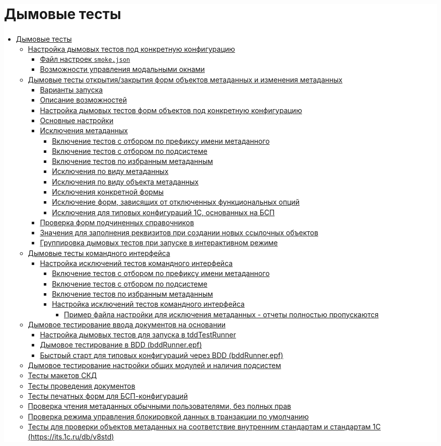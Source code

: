 <a id="markdown-дымовые-тесты" name="дымовые-тесты"></a>
# Дымовые тесты


- [Дымовые тесты](#дымовые-тесты)
  - [Настройка дымовых тестов под конкретную конфигурацию](#настройка-дымовых-тестов-под-конкретную-конфигурацию)
    - [Файл настроек `smoke.json`](#файл-настроек-smokejson)
    - [Возможности управления модальными окнами](#возможности-управления-модальными-окнами)
  - [Дымовые тесты открытия/закрытия форм объектов метаданных и изменения метаданных](#дымовые-тесты-открытиязакрытия-форм-объектов-метаданных-и-изменения-метаданных)
    - [Варианты запуска](#варианты-запуска)
    - [Описание возможностей](#описание-возможностей)
    - [Настройка дымовых тестов форм объектов под конкретную конфигурацию](#настройка-дымовых-тестов-форм-объектов-под-конкретную-конфигурацию)
    - [Основные настройки](#основные-настройки)
    - [Исключения метаданных](#исключения-метаданных)
      - [Включение тестов с отбором по префиксу имени метаданного](#включение-тестов-с-отбором-по-префиксу-имени-метаданного)
      - [Включение тестов с отбором по подсистеме](#включение-тестов-с-отбором-по-подсистеме)
      - [Включение тестов по избранным метаданным](#включение-тестов-по-избранным-метаданным)
      - [Исключения по виду метаданных](#исключения-по-виду-метаданных)
      - [Исключения по виду объекта метаданных](#исключения-по-виду-объекта-метаданных)
      - [Исключения конкретной формы](#исключения-конкретной-формы)
      - [Исключение форм, зависящих от отключенных функциональных опций](#исключение-форм-зависящих-от-отключенных-функциональных-опций)
      - [Исключения для типовых конфигураций 1С, основанных на БСП](#исключения-для-типовых-конфигураций-1с-основанных-на-бсп)
    - [Проверка форм подчиненных справочников](#проверка-форм-подчиненных-справочников)
    - [Значения для заполнения реквизитов при создании новых ссылочных объектов](#значения-для-заполнения-реквизитов-при-создании-новых-ссылочных-объектов)
    - [Группировка дымовых тестов при запуске в интерактивном режиме](#группировка-дымовых-тестов-при-запуске-в-интерактивном-режиме)
  - [Дымовые тесты командного интерфейса](#дымовые-тесты-командного-интерфейса)
    - [Настройка исключений тестов командного интерфейса](#настройка-исключений-тестов-командного-интерфейса)
      - [Включение тестов с отбором по префиксу имени метаданного](#включение-тестов-с-отбором-по-префиксу-имени-метаданного-1)
      - [Включение тестов с отбором по подсистеме](#включение-тестов-с-отбором-по-подсистеме-1)
      - [Включение тестов по избранным метаданным](#включение-тестов-по-избранным-метаданным-1)
      - [Настройка исключений тестов командного интерфейса](#настройка-исключений-тестов-командного-интерфейса-1)
        - [Пример файла настройки для исключения метаданных - отчеты полностью пропускаются](#пример-файла-настройки-для-исключения-метаданных---отчеты-полностью-пропускаются)
  - [Дымовое тестирование ввода документов на основании](#дымовое-тестирование-ввода-документов-на-основании)
    - [Настройка дымовых тестов для запуска в tddTestRunner](#настройка-дымовых-тестов-для-запуска-в-tddtestrunner)
    - [Дымовое тестирование в BDD (bddRunner.epf)](#дымовое-тестирование-в-bdd-bddrunnerepf)
    - [Быстрый старт для типовых конфигураций через BDD (bddRunner.epf)](#быстрый-старт-для-типовых-конфигураций-через-bdd-bddrunnerepf)
  - [Дымовое тестирование настройки общих модулей и наличия подсистем](#дымовое-тестирование-настройки-общих-модулей-и-наличия-подсистем)
  - [Тесты макетов СКД](#тесты-макетов-скд)
  - [Тесты проведения документов](#тесты-проведения-документов)
  - [Тесты печатных форм для БСП-конфигураций](#тесты-печатных-форм-для-бсп-конфигураций)
  - [Проверка чтения метаданных обычными пользователями, без полных прав](#проверка-чтения-метаданных-обычными-пользователями-без-полных-прав)
  - [Проверка режима управления блокировкой данных в транзакции по умолчанию](#проверка-режима-управления-блокировкой-данных-в-транзакции-по-умолчанию)
  - [Тесты для проверки объектов метаданных на соответствие внутренним стандартам и стандартам 1С (https://its.1c.ru/db/v8std)](./smoke_tests_for_v8std.md)
